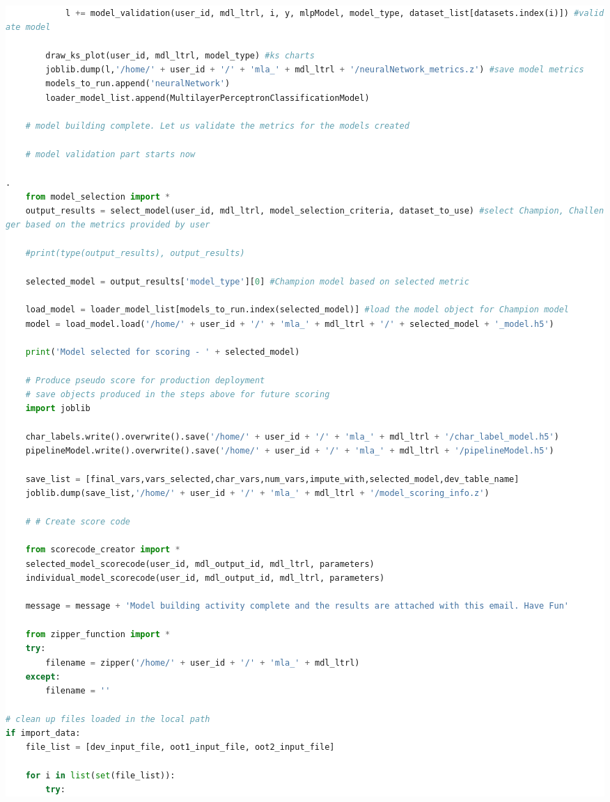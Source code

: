 ```py
            l += model_validation(user_id, mdl_ltrl, i, y, mlpModel, model_type, dataset_list[datasets.index(i)]) #validate model

        draw_ks_plot(user_id, mdl_ltrl, model_type) #ks charts
        joblib.dump(l,'/home/' + user_id + '/' + 'mla_' + mdl_ltrl + '/neuralNetwork_metrics.z') #save model metrics
        models_to_run.append('neuralNetwork')
        loader_model_list.append(MultilayerPerceptronClassificationModel)

    # model building complete. Let us validate the metrics for the models created

    # model validation part starts now

.
    from model_selection import *
    output_results = select_model(user_id, mdl_ltrl, model_selection_criteria, dataset_to_use) #select Champion, Challenger based on the metrics provided by user

    #print(type(output_results), output_results)

    selected_model = output_results['model_type'][0] #Champion model based on selected metric

    load_model = loader_model_list[models_to_run.index(selected_model)] #load the model object for Champion model
    model = load_model.load('/home/' + user_id + '/' + 'mla_' + mdl_ltrl + '/' + selected_model + '_model.h5')

    print('Model selected for scoring - ' + selected_model)

    # Produce pseudo score for production deployment
    # save objects produced in the steps above for future scoring
    import joblib

    char_labels.write().overwrite().save('/home/' + user_id + '/' + 'mla_' + mdl_ltrl + '/char_label_model.h5')
    pipelineModel.write().overwrite().save('/home/' + user_id + '/' + 'mla_' + mdl_ltrl + '/pipelineModel.h5')

    save_list = [final_vars,vars_selected,char_vars,num_vars,impute_with,selected_model,dev_table_name]
    joblib.dump(save_list,'/home/' + user_id + '/' + 'mla_' + mdl_ltrl + '/model_scoring_info.z')

    # # Create score code

    from scorecode_creator import *
    selected_model_scorecode(user_id, mdl_output_id, mdl_ltrl, parameters)
    individual_model_scorecode(user_id, mdl_output_id, mdl_ltrl, parameters)

    message = message + 'Model building activity complete and the results are attached with this email. Have Fun'

    from zipper_function import *
    try:
        filename = zipper('/home/' + user_id + '/' + 'mla_' + mdl_ltrl)
    except:
        filename = ''

# clean up files loaded in the local path
if import_data:
    file_list = [dev_input_file, oot1_input_file, oot2_input_file]

    for i in list(set(file_list)):
        try:
```